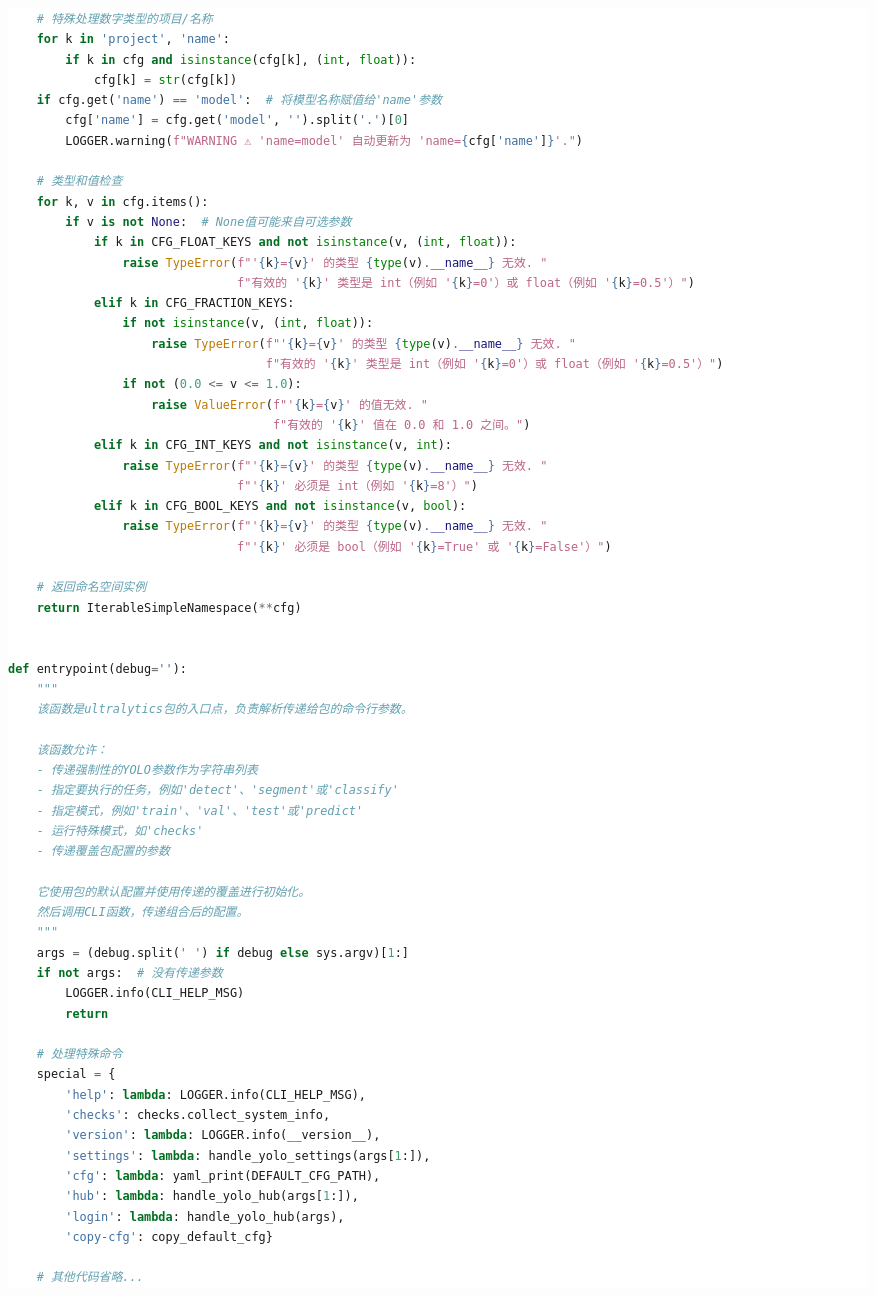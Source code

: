 ```python
    # 特殊处理数字类型的项目/名称
    for k in 'project', 'name':
        if k in cfg and isinstance(cfg[k], (int, float)):
            cfg[k] = str(cfg[k])
    if cfg.get('name') == 'model':  # 将模型名称赋值给'name'参数
        cfg['name'] = cfg.get('model', '').split('.')[0]
        LOGGER.warning(f"WARNING ⚠️ 'name=model' 自动更新为 'name={cfg['name']}'.")

    # 类型和值检查
    for k, v in cfg.items():
        if v is not None:  # None值可能来自可选参数
            if k in CFG_FLOAT_KEYS and not isinstance(v, (int, float)):
                raise TypeError(f"'{k}={v}' 的类型 {type(v).__name__} 无效. "
                                f"有效的 '{k}' 类型是 int（例如 '{k}=0'）或 float（例如 '{k}=0.5'）")
            elif k in CFG_FRACTION_KEYS:
                if not isinstance(v, (int, float)):
                    raise TypeError(f"'{k}={v}' 的类型 {type(v).__name__} 无效. "
                                    f"有效的 '{k}' 类型是 int（例如 '{k}=0'）或 float（例如 '{k}=0.5'）")
                if not (0.0 <= v <= 1.0):
                    raise ValueError(f"'{k}={v}' 的值无效. "
                                     f"有效的 '{k}' 值在 0.0 和 1.0 之间。")
            elif k in CFG_INT_KEYS and not isinstance(v, int):
                raise TypeError(f"'{k}={v}' 的类型 {type(v).__name__} 无效. "
                                f"'{k}' 必须是 int（例如 '{k}=8'）")
            elif k in CFG_BOOL_KEYS and not isinstance(v, bool):
                raise TypeError(f"'{k}={v}' 的类型 {type(v).__name__} 无效. "
                                f"'{k}' 必须是 bool（例如 '{k}=True' 或 '{k}=False'）")

    # 返回命名空间实例
    return IterableSimpleNamespace(**cfg)


def entrypoint(debug=''):
    """
    该函数是ultralytics包的入口点，负责解析传递给包的命令行参数。

    该函数允许：
    - 传递强制性的YOLO参数作为字符串列表
    - 指定要执行的任务，例如'detect'、'segment'或'classify'
    - 指定模式，例如'train'、'val'、'test'或'predict'
    - 运行特殊模式，如'checks'
    - 传递覆盖包配置的参数

    它使用包的默认配置并使用传递的覆盖进行初始化。
    然后调用CLI函数，传递组合后的配置。
    """
    args = (debug.split(' ') if debug else sys.argv)[1:]
    if not args:  # 没有传递参数
        LOGGER.info(CLI_HELP_MSG)
        return

    # 处理特殊命令
    special = {
        'help': lambda: LOGGER.info(CLI_HELP_MSG),
        'checks': checks.collect_system_info,
        'version': lambda: LOGGER.info(__version__),
        'settings': lambda: handle_yolo_settings(args[1:]),
        'cfg': lambda: yaml_print(DEFAULT_CFG_PATH),
        'hub': lambda: handle_yolo_hub(args[1:]),
        'login': lambda: handle_yolo_hub(args),
        'copy-cfg': copy_default_cfg}
    
    # 其他代码省略...
```